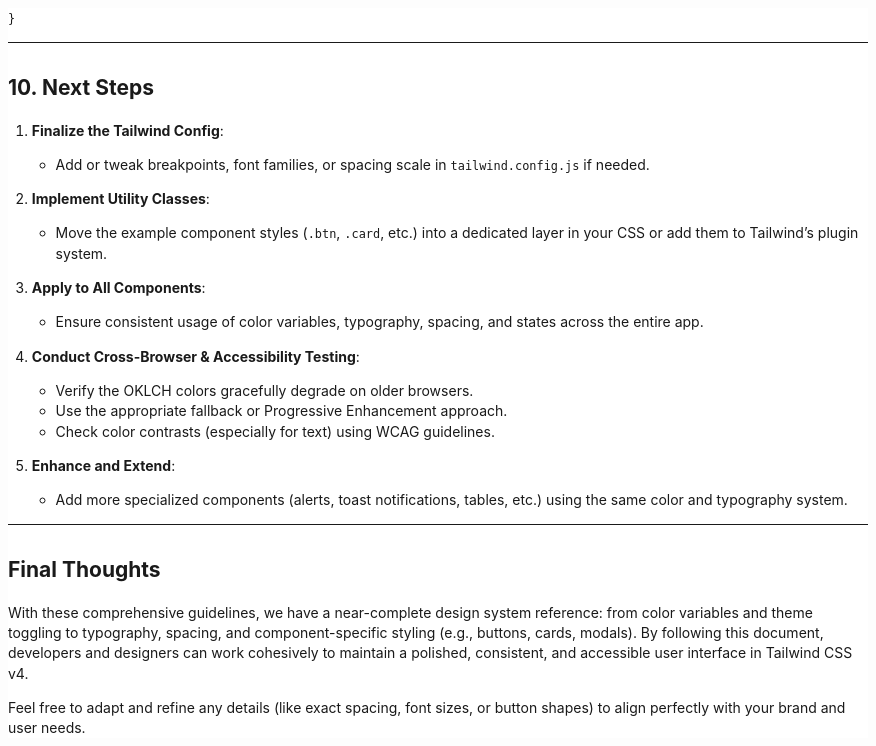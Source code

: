 ```jsx
}
```

---

## 10. Next Steps

1. **Finalize the Tailwind Config**:

   - Add or tweak breakpoints, font families, or spacing scale in `tailwind.config.js` if needed.

2. **Implement Utility Classes**:

   - Move the example component styles (`.btn`, `.card`, etc.) into a dedicated layer in your CSS or add them to Tailwind’s plugin system.

3. **Apply to All Components**:

   - Ensure consistent usage of color variables, typography, spacing, and states across the entire app.

4. **Conduct Cross-Browser & Accessibility Testing**:

   - Verify the OKLCH colors gracefully degrade on older browsers.
   - Use the appropriate fallback or Progressive Enhancement approach.
   - Check color contrasts (especially for text) using WCAG guidelines.

5. **Enhance and Extend**:
   - Add more specialized components (alerts, toast notifications, tables, etc.) using the same color and typography system.

---

## Final Thoughts

With these comprehensive guidelines, we have a near-complete design system reference: from color variables and theme toggling to typography, spacing, and component-specific styling (e.g., buttons, cards, modals). By following this document, developers and designers can work cohesively to maintain a polished, consistent, and accessible user interface in Tailwind CSS v4.

Feel free to adapt and refine any details (like exact spacing, font sizes, or button shapes) to align perfectly with your brand and user needs.
